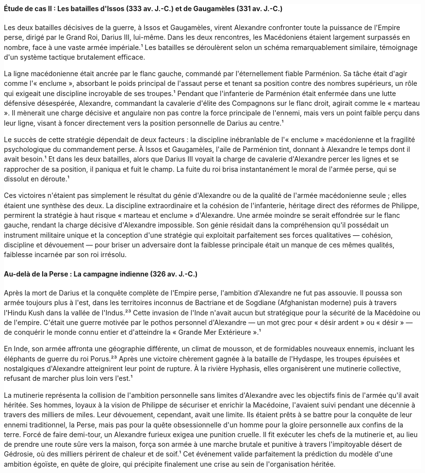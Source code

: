 #### Étude de cas II : Les batailles d'Issos (333 av. J.-C.) et de Gaugamèles (331 av. J.-C.)

Les deux batailles décisives de la guerre, à Issos et Gaugamèles, virent Alexandre confronter toute la puissance de l'Empire perse, dirigé par le Grand Roi, Darius III, lui-même. Dans les deux rencontres, les Macédoniens étaient largement surpassés en nombre, face à une vaste armée impériale.¹ Les batailles se déroulèrent selon un schéma remarquablement similaire, témoignage d'un système tactique brutalement efficace.

La ligne macédonienne était ancrée par le flanc gauche, commandé par l'éternellement fiable Parménion. Sa tâche était d'agir comme l'« enclume », absorbant le poids principal de l'assaut perse et tenant sa position contre des nombres supérieurs, un rôle qui exigeait une discipline incroyable de ses troupes.¹ Pendant que l'infanterie de Parménion était enfermée dans une lutte défensive désespérée, Alexandre, commandant la cavalerie d'élite des Compagnons sur le flanc droit, agirait comme le « marteau ». Il mènerait une charge décisive et angulaire non pas contre la force principale de l'ennemi, mais vers un point faible perçu dans leur ligne, visant à foncer directement vers la position personnelle de Darius au centre.¹

Le succès de cette stratégie dépendait de deux facteurs : la discipline inébranlable de l'« enclume » macédonienne et la fragilité psychologique du commandement perse. À Issos et Gaugamèles, l'aile de Parménion tint, donnant à Alexandre le temps dont il avait besoin.¹ Et dans les deux batailles, alors que Darius III voyait la charge de cavalerie d'Alexandre percer les lignes et se rapprocher de sa position, il paniqua et fuit le champ. La fuite du roi brisa instantanément le moral de l'armée perse, qui se dissolut en déroute.¹

Ces victoires n'étaient pas simplement le résultat du génie d'Alexandre ou de la qualité de l'armée macédonienne seule ; elles étaient une synthèse des deux. La discipline extraordinaire et la cohésion de l'infanterie, héritage direct des réformes de Philippe, permirent la stratégie à haut risque « marteau et enclume » d'Alexandre. Une armée moindre se serait effondrée sur le flanc gauche, rendant la charge décisive d'Alexandre impossible. Son génie résidait dans la compréhension qu'il possédait un instrument militaire unique et la conception d'une stratégie qui exploitait parfaitement ses forces qualitatives — cohésion, discipline et dévouement — pour briser un adversaire dont la faiblesse principale était un manque de ces mêmes qualités, faiblesse incarnée par son roi irrésolu.

#### Au-delà de la Perse : La campagne indienne (326 av. J.-C.)

Après la mort de Darius et la conquête complète de l'Empire perse, l'ambition d'Alexandre ne fut pas assouvie. Il poussa son armée toujours plus à l'est, dans les territoires inconnus de Bactriane et de Sogdiane (Afghanistan moderne) puis à travers l'Hindu Kush dans la vallée de l'Indus.²³ Cette invasion de l'Inde n'avait aucun but stratégique pour la sécurité de la Macédoine ou de l'empire. C'était une guerre motivée par le pothos personnel d'Alexandre — un mot grec pour « désir ardent » ou « désir » — de conquérir le monde connu entier et d'atteindre la « Grande Mer Extérieure ».¹

En Inde, son armée affronta une géographie différente, un climat de mousson, et de formidables nouveaux ennemis, incluant les éléphants de guerre du roi Porus.²³ Après une victoire chèrement gagnée à la bataille de l'Hydaspe, les troupes épuisées et nostalgiques d'Alexandre atteignirent leur point de rupture. À la rivière Hyphasis, elles organisèrent une mutinerie collective, refusant de marcher plus loin vers l'est.¹

La mutinerie représenta la collision de l'ambition personnelle sans limites d'Alexandre avec les objectifs finis de l'armée qu'il avait héritée. Ses hommes, loyaux à la vision de Philippe de sécuriser et enrichir la Macédoine, l'avaient suivi pendant une décennie à travers des milliers de miles. Leur dévouement, cependant, avait une limite. Ils étaient prêts à se battre pour la conquête de leur ennemi traditionnel, la Perse, mais pas pour la quête obsessionnelle d'un homme pour la gloire personnelle aux confins de la terre. Forcé de faire demi-tour, un Alexandre furieux exigea une punition cruelle. Il fit exécuter les chefs de la mutinerie et, au lieu de prendre une route sûre vers la maison, força son armée à une marche brutale et punitive à travers l'impitoyable désert de Gédrosie, où des milliers périrent de chaleur et de soif.¹ Cet événement valide parfaitement la prédiction du modèle d'une ambition égoïste, en quête de gloire, qui précipite finalement une crise au sein de l'organisation héritée.

